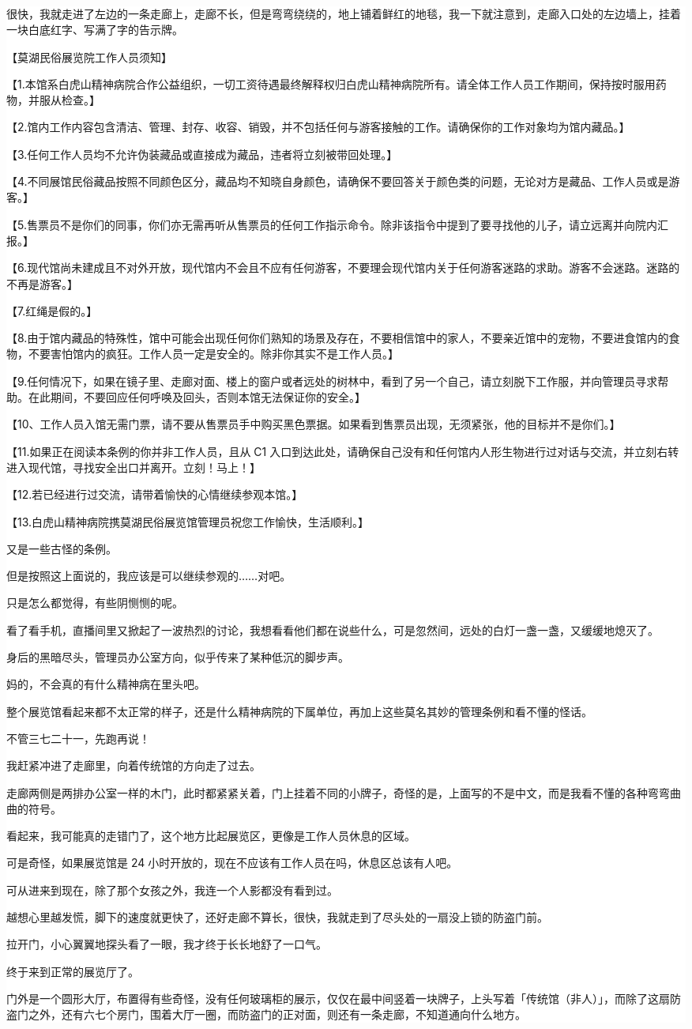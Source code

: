 很快，我就走进了左边的一条走廊上，走廊不长，但是弯弯绕绕的，地上铺着鲜红的地毯，我一下就注意到，走廊入口处的左边墙上，挂着一块白底红字、写满了字的告示牌。

【莫湖民俗展览院工作人员须知】

【1.本馆系白虎山精神病院合作公益组织，一切工资待遇最终解释权归白虎山精神病院所有。请全体工作人员工作期间，保持按时服用药物，并服从检查。】

【2.馆内工作内容包含清洁、管理、封存、收容、销毁，并不包括任何与游客接触的工作。请确保你的工作对象均为馆内藏品。】

【3.任何工作人员均不允许伪装藏品或直接成为藏品，违者将立刻被带回处理。】

【4.不同展馆民俗藏品按照不同颜色区分，藏品均不知晓自身颜色，请确保不要回答关于颜色类的问题，无论对方是藏品、工作人员或是游客。】

【5.售票员不是你们的同事，你们亦无需再听从售票员的任何工作指示命令。除非该指令中提到了要寻找他的儿子，请立远离并向院内汇报。】

【6.现代馆尚未建成且不对外开放，现代馆内不会且不应有任何游客，不要理会现代馆内关于任何游客迷路的求助。游客不会迷路。迷路的不再是游客。】

【7.红绳是假的。】

【8.由于馆内藏品的特殊性，馆中可能会出现任何你们熟知的场景及存在，不要相信馆中的家人，不要亲近馆中的宠物，不要进食馆内的食物，不要害怕馆内的疯狂。工作人员一定是安全的。除非你其实不是工作人员。】

【9.任何情况下，如果在镜子里、走廊对面、楼上的窗户或者远处的树林中，看到了另一个自己，请立刻脱下工作服，并向管理员寻求帮助。在此期间，不要回应任何呼唤及回头，否则本馆无法保证你的安全。】

【10、工作人员入馆无需门票，请不要从售票员手中购买黑色票据。如果看到售票员出现，无须紧张，他的目标并不是你们。】

【11.如果正在阅读本条例的你并非工作人员，且从 C1 入口到达此处，请确保自己没有和任何馆内人形生物进行过对话与交流，并立刻右转进入现代馆，寻找安全出口并离开。立刻！马上！】

【12.若已经进行过交流，请带着愉快的心情继续参观本馆。】

【13.白虎山精神病院携莫湖民俗展览馆管理员祝您工作愉快，生活顺利。】

又是一些古怪的条例。

但是按照这上面说的，我应该是可以继续参观的……对吧。

只是怎么都觉得，有些阴恻恻的呢。

看了看手机，直播间里又掀起了一波热烈的讨论，我想看看他们都在说些什么，可是忽然间，远处的白灯一盏一盏，又缓缓地熄灭了。

身后的黑暗尽头，管理员办公室方向，似乎传来了某种低沉的脚步声。

妈的，不会真的有什么精神病在里头吧。

整个展览馆看起来都不太正常的样子，还是什么精神病院的下属单位，再加上这些莫名其妙的管理条例和看不懂的怪话。

不管三七二十一，先跑再说！

我赶紧冲进了走廊里，向着传统馆的方向走了过去。

走廊两侧是两排办公室一样的木门，此时都紧紧关着，门上挂着不同的小牌子，奇怪的是，上面写的不是中文，而是我看不懂的各种弯弯曲曲的符号。

看起来，我可能真的走错门了，这个地方比起展览区，更像是工作人员休息的区域。

可是奇怪，如果展览馆是 24 小时开放的，现在不应该有工作人员在吗，休息区总该有人吧。

可从进来到现在，除了那个女孩之外，我连一个人影都没有看到过。

越想心里越发慌，脚下的速度就更快了，还好走廊不算长，很快，我就走到了尽头处的一扇没上锁的防盗门前。

拉开门，小心翼翼地探头看了一眼，我才终于长长地舒了一口气。

终于来到正常的展览厅了。

门外是一个圆形大厅，布置得有些奇怪，没有任何玻璃柜的展示，仅仅在最中间竖着一块牌子，上头写着「传统馆（非人）」，而除了这扇防盗门之外，还有六七个房门，围着大厅一圈，而防盗门的正对面，则还有一条走廊，不知道通向什么地方。
